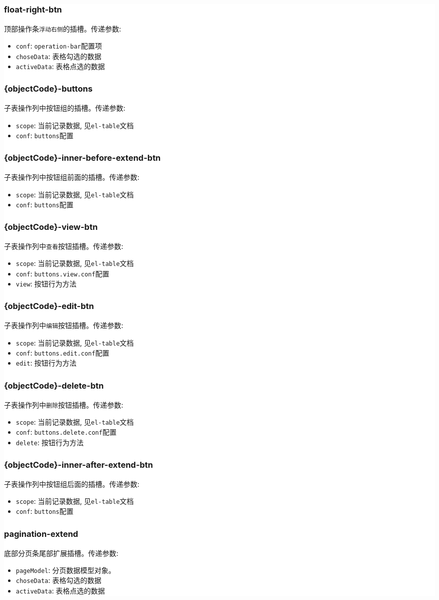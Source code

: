 ### float-right-btn

顶部操作条`浮动右侧`的插槽。传递参数:

- `conf`:   `operation-bar`配置项
- `choseData`: 表格勾选的数据
- `activeData`: 表格点选的数据

### {objectCode}-buttons

子表操作列中按钮组的插槽。传递参数:

- `scope`: 当前记录数据, 见`el-table`文档
- `conf`:  `buttons`配置

### {objectCode}-inner-before-extend-btn

子表操作列中按钮组前面的插槽。传递参数:

- `scope`: 当前记录数据, 见`el-table`文档
- `conf`:  `buttons`配置

### {objectCode}-view-btn

子表操作列中`查看`按钮插槽。传递参数:

- `scope`: 当前记录数据, 见`el-table`文档
- `conf`:  `buttons.view.conf`配置
- `view`:   按钮行为方法

### {objectCode}-edit-btn

子表操作列中`编辑`按钮插槽。传递参数:

- `scope`: 当前记录数据, 见`el-table`文档
- `conf`:  `buttons.edit.conf`配置
- `edit`:   按钮行为方法

### {objectCode}-delete-btn

子表操作列中`删除`按钮插槽。传递参数:

- `scope`: 当前记录数据, 见`el-table`文档
- `conf`:  `buttons.delete.conf`配置
- `delete`:   按钮行为方法

### {objectCode}-inner-after-extend-btn

子表操作列中按钮组后面的插槽。传递参数:

- `scope`: 当前记录数据, 见`el-table`文档
- `conf`:  `buttons`配置

### pagination-extend

底部分页条尾部扩展插槽。传递参数:

- `pageModel`: 分页数据模型对象。
- `choseData`: 表格勾选的数据
- `activeData`: 表格点选的数据
